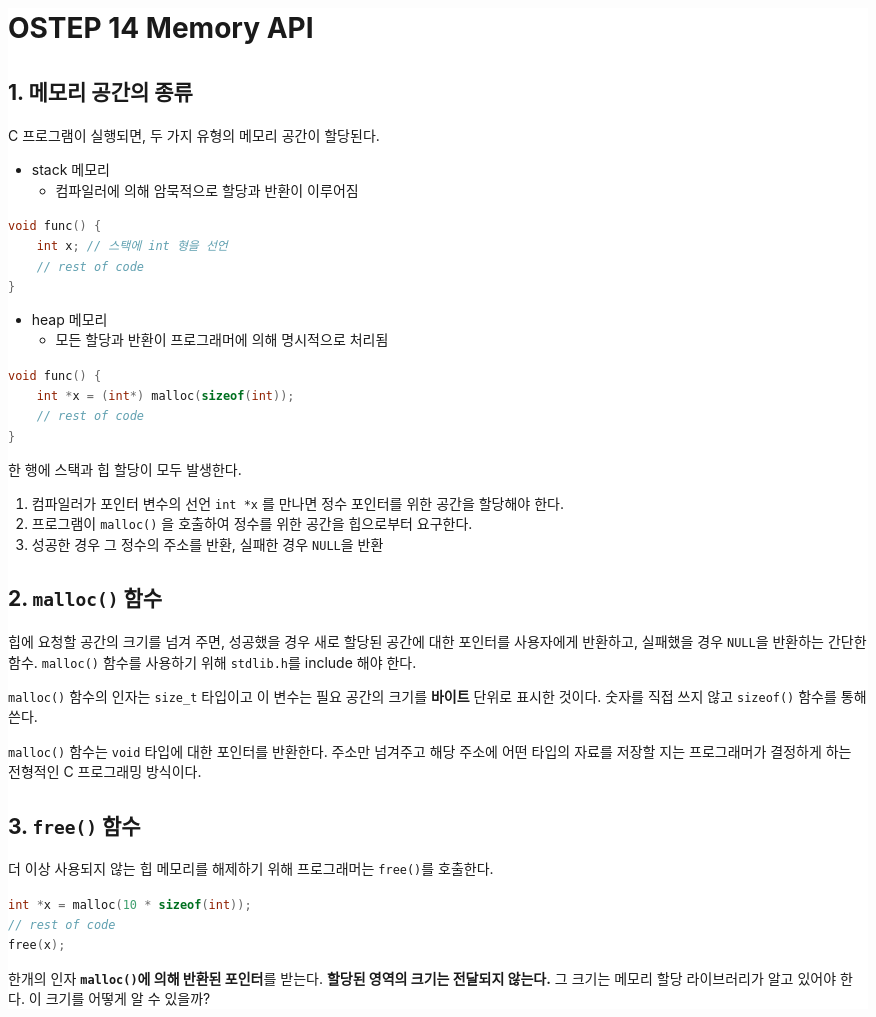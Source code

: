 # OSTEP 14 Memory API

## 1. 메모리 공간의 종류

C 프로그램이 실행되면, 두 가지 유형의 메모리 공간이 할당된다.
- stack 메모리
    - 컴파일러에 의해 암묵적으로 할당과 반환이 이루어짐

```c
void func() {
    int x; // 스택에 int 형을 선언
    // rest of code
}
```

- heap 메모리
	- 모든 할당과 반환이 프로그래머에 의해 명시적으로 처리됨

```c
void func() {
	int *x = (int*) malloc(sizeof(int));
	// rest of code
}
```

한 행에 스택과 힙 할당이 모두 발생한다. 
1. 컴파일러가 포인터 변수의 선언 `int *x` 를 만나면 정수 포인터를 위한 공간을 할당해야 한다. 
2. 프로그램이 `malloc()` 을 호출하여 정수를 위한 공간을 힙으로부터 요구한다.
3. 성공한 경우 그 정수의 주소를 반환, 실패한 경우 `NULL`을 반환

## 2. `malloc()` 함수

힙에 요청할 공간의 크기를 넘겨 주면, 성공했을 경우 새로 할당된 공간에 대한 포인터를 사용자에게 반환하고, 실패했을 경우 `NULL`을 반환하는 간단한 함수.
`malloc()` 함수를 사용하기 위해 `stdlib.h`를 include 해야 한다.

`malloc()` 함수의 인자는 `size_t` 타입이고 이 변수는 필요 공간의 크기를 **바이트** 단위로 표시한 것이다. 숫자를 직접 쓰지 않고 `sizeof()` 함수를 통해 쓴다.

`malloc()` 함수는 `void` 타입에 대한 포인터를 반환한다. 주소만 넘겨주고 해당 주소에 어떤 타입의 자료를 저장할 지는 프로그래머가 결정하게 하는 전형적인 C 프로그래밍 방식이다.

## 3. `free()` 함수

더 이상 사용되지 않는 힙 메모리를 해제하기 위해 프로그래머는 `free()`를 호출한다. 

```c
int *x = malloc(10 * sizeof(int));
// rest of code
free(x);
```

한개의 인자 **`malloc()`에 의해 반환된 포인터**를 받는다. **할당된 영역의 크기는 전달되지 않는다.** 그 크기는 메모리 할당 라이브러리가 알고 있어야 한다. 이 크기를 어떻게 알 수 있을까?
